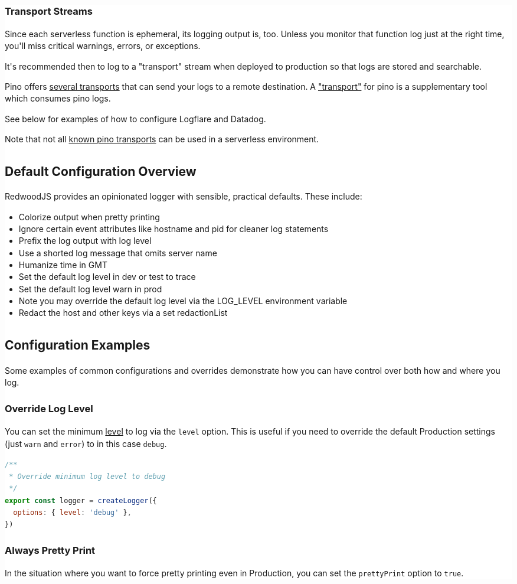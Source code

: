 ### Transport Streams

Since each serverless function is ephemeral, its logging output is, too. Unless you monitor that function log just at the right time, you'll miss critical warnings, errors, or exceptions.

It's recommended then to log to a "transport" stream when deployed to production so that logs are stored and searchable.

Pino offers [several transports](https://github.com/pinojs/pino/blob/HEAD/docs/transports.md#known-transports) that can send your logs to a remote destination. A ["transport"](https://github.com/pinojs/pino/blob/HEAD/docs/transports.md) for pino is a supplementary tool which consumes pino logs.

See below for examples of how to configure Logflare and Datadog.

Note that not all [known pino transports](https://github.com/pinojs/pino/blob/HEAD/docs/transports.md#known-transports) can be used in a serverless environment.

## Default Configuration Overview

RedwoodJS provides an opinionated logger with sensible, practical defaults. These include:

 * Colorize output when pretty printing
 * Ignore certain event attributes like hostname and pid for cleaner log statements
 * Prefix the log output with log level
 * Use a shorted log message that omits server name
 * Humanize time in GMT
 * Set the default log level in dev or test to trace
 * Set the default log level warn in prod
 * Note you may override the default log level via the LOG_LEVEL environment variable
 * Redact the host and other keys via a set redactionList

## Configuration Examples

Some examples of common configurations and overrides demonstrate how you can have control over both how and where you log.
### Override Log Level

You can set the minimum [level](https://redwoodjs.com/docs/logger#log-level) to log via the `level` option. This is useful if you need to override the default Production settings (just `warn` and `error`) to in this case `debug`.

```js
/**
 * Override minimum log level to debug
 */
export const logger = createLogger({
  options: { level: 'debug' },
})
```
### Always Pretty Print

In the situation where you want to force pretty printing even in Production, you can set the `prettyPrint` option to `true`.
